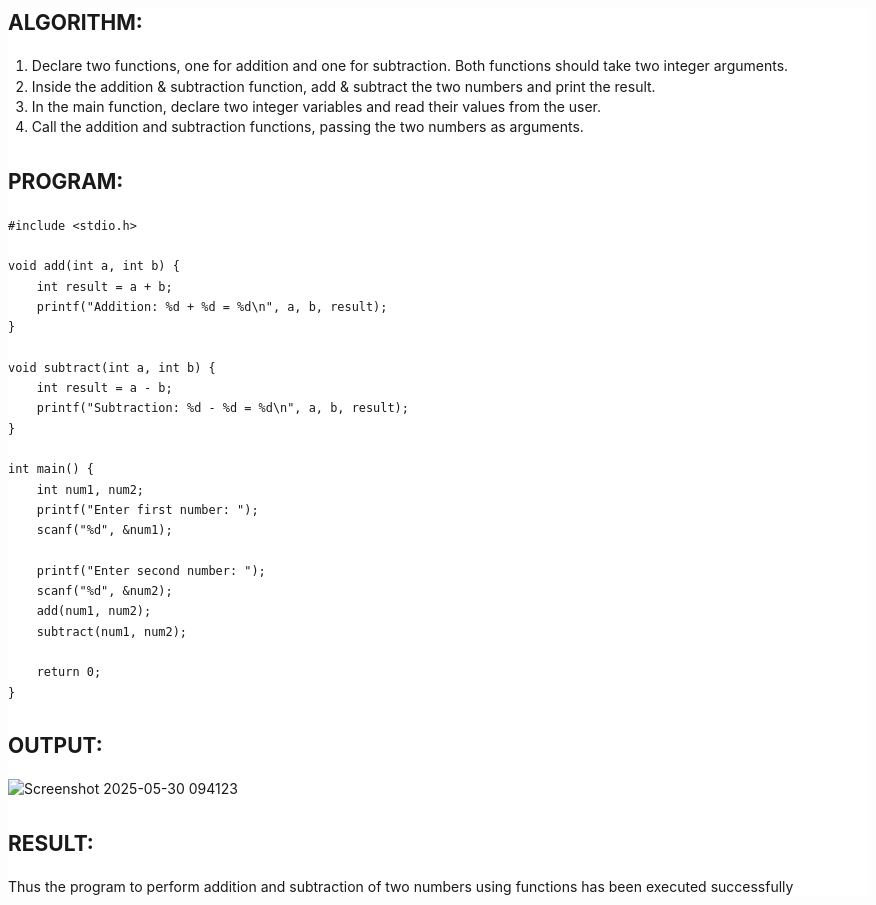 ## ALGORITHM:

1.	Declare two functions, one for addition and one for subtraction. Both functions should take two integer arguments.
2.	Inside the addition & subtraction function, add & subtract the two numbers and print the result.
3.	In the main function, declare two integer variables and read their values from the user.
4.	Call the addition and subtraction functions, passing the two numbers as arguments.

## PROGRAM:
```
#include <stdio.h>

void add(int a, int b) {
    int result = a + b;
    printf("Addition: %d + %d = %d\n", a, b, result);
}

void subtract(int a, int b) {
    int result = a - b;
    printf("Subtraction: %d - %d = %d\n", a, b, result);
}

int main() {
    int num1, num2;
    printf("Enter first number: ");
    scanf("%d", &num1);

    printf("Enter second number: ");
    scanf("%d", &num2);
    add(num1, num2);
    subtract(num1, num2);

    return 0;
}

```

## OUTPUT:

![Screenshot 2025-05-30 094123](https://github.com/user-attachments/assets/55d9792d-8da2-41c5-bafd-1a57ff586d2e)






## RESULT:

Thus the program to perform addition and subtraction of two numbers using functions has been executed successfully
 
 